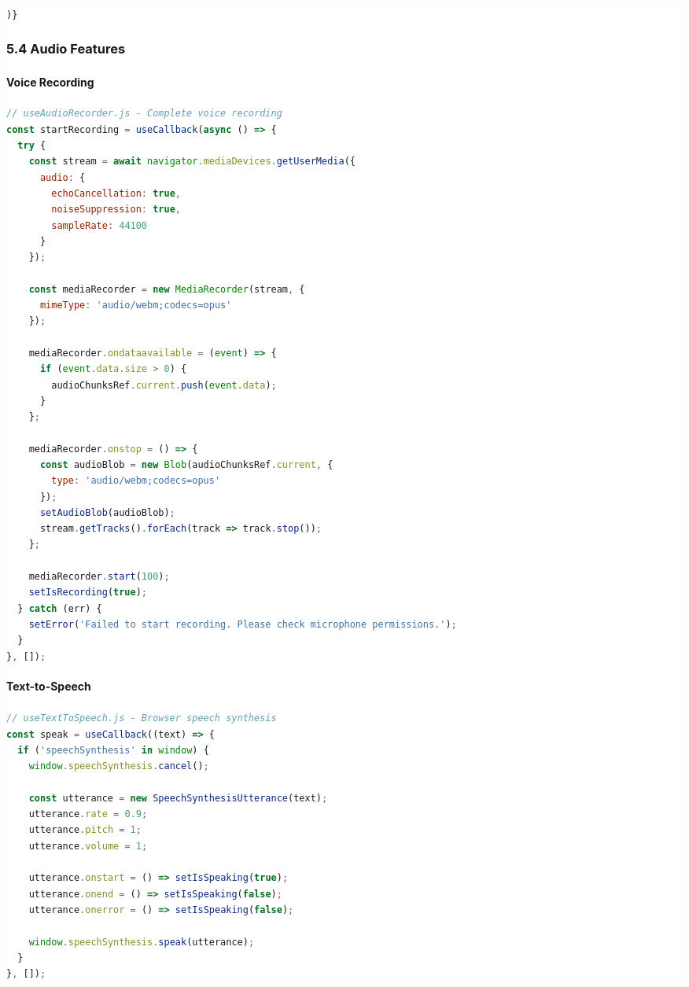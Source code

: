 ```javascript
)}
```

### **5.4 Audio Features**

#### **Voice Recording**
```javascript
// useAudioRecorder.js - Complete voice recording
const startRecording = useCallback(async () => {
  try {
    const stream = await navigator.mediaDevices.getUserMedia({ 
      audio: {
        echoCancellation: true,
        noiseSuppression: true,
        sampleRate: 44100
      } 
    });
    
    const mediaRecorder = new MediaRecorder(stream, {
      mimeType: 'audio/webm;codecs=opus'
    });
    
    mediaRecorder.ondataavailable = (event) => {
      if (event.data.size > 0) {
        audioChunksRef.current.push(event.data);
      }
    };
    
    mediaRecorder.onstop = () => {
      const audioBlob = new Blob(audioChunksRef.current, { 
        type: 'audio/webm;codecs=opus' 
      });
      setAudioBlob(audioBlob);
      stream.getTracks().forEach(track => track.stop());
    };
    
    mediaRecorder.start(100);
    setIsRecording(true);
  } catch (err) {
    setError('Failed to start recording. Please check microphone permissions.');
  }
}, []);
```

#### **Text-to-Speech**
```javascript
// useTextToSpeech.js - Browser speech synthesis
const speak = useCallback((text) => {
  if ('speechSynthesis' in window) {
    window.speechSynthesis.cancel();
    
    const utterance = new SpeechSynthesisUtterance(text);
    utterance.rate = 0.9;
    utterance.pitch = 1;
    utterance.volume = 1;
    
    utterance.onstart = () => setIsSpeaking(true);
    utterance.onend = () => setIsSpeaking(false);
    utterance.onerror = () => setIsSpeaking(false);
    
    window.speechSynthesis.speak(utterance);
  }
}, []);
```